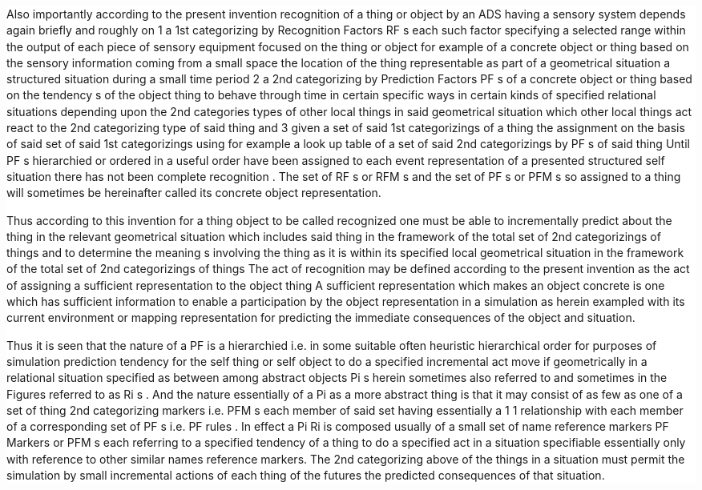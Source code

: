 Also importantly according to the present invention recognition of a thing or object by an ADS having a sensory system depends again briefly and roughly on 1 a 1st categorizing by Recognition Factors RF s each such factor specifying a selected range within the output of each piece of sensory equipment focused on the thing or object for example of a concrete object or thing based on the sensory information coming from a small space the location of the thing representable as part of a geometrical situation a structured situation during a small time period 2 a 2nd categorizing by Prediction Factors PF s of a concrete object or thing based on the tendency s of the object thing to behave through time in certain specific ways in certain kinds of specified relational situations depending upon the 2nd categories types of other local things in said geometrical situation which other local things act react to the 2nd categorizing type of said thing and 3 given a set of said 1st categorizings of a thing the assignment on the basis of said set of said 1st categorizings using for example a look up table of a set of said 2nd categorizings by PF s of said thing Until PF s hierarchied or ordered in a useful order have been assigned to each event representation of a presented structured self situation there has not been complete recognition . The set of RF s or RFM s and the set of PF s or PFM s so assigned to a thing will sometimes be hereinafter called its concrete object representation.

Thus according to this invention for a thing object to be called recognized one must be able to incrementally predict about the thing in the relevant geometrical situation which includes said thing in the framework of the total set of 2nd categorizings of things and to determine the meaning s involving the thing as it is within its specified local geometrical situation in the framework of the total set of 2nd categorizings of things The act of recognition may be defined according to the present invention as the act of assigning a sufficient representation to the object thing A sufficient representation which makes an object concrete is one which has sufficient information to enable a participation by the object representation in a simulation as herein exampled with its current environment or mapping representation for predicting the immediate consequences of the object and situation.

Thus it is seen that the nature of a PF is a hierarchied i.e. in some suitable often heuristic hierarchical order for purposes of simulation prediction tendency for the self thing or self object to do a specified incremental act move if geometrically in a relational situation specified as between among abstract objects Pi s herein sometimes also referred to and sometimes in the Figures referred to as Ri s . And the nature essentially of a Pi as a more abstract thing is that it may consist of as few as one of a set of thing 2nd categorizing markers i.e. PFM s each member of said set having essentially a 1 1 relationship with each member of a corresponding set of PF s i.e. PF rules . In effect a Pi Ri is composed usually of a small set of name reference markers PF Markers or PFM s each referring to a specified tendency of a thing to do a specified act in a situation specifiable essentially only with reference to other similar names reference markers. The 2nd categorizing above of the things in a situation must permit the simulation by small incremental actions of each thing of the futures the predicted consequences of that situation.

